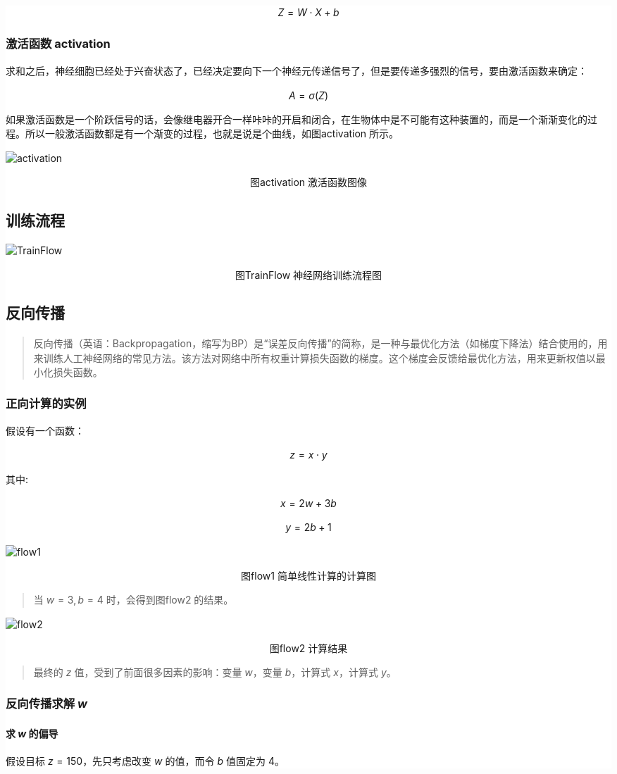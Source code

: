 $$Z = W \cdot X + b$$

### 激活函数 activation

求和之后，神经细胞已经处于兴奋状态了，已经决定要向下一个神经元传递信号了，但是要传递多强烈的信号，要由激活函数来确定：

$$A=\sigma{(Z)}$$

如果激活函数是一个阶跃信号的话，会像继电器开合一样咔咔的开启和闭合，在生物体中是不可能有这种装置的，而是一个渐渐变化的过程。所以一般激活函数都是有一个渐变的过程，也就是说是个曲线，如图activation 所示。

![activation](https://npm.elemecdn.com/yanqi1711-picx/20220423/activation.28f5irl7hyf4.webp)

<center>图activation 激活函数图像</center>

## 训练流程

![TrainFlow](https://npm.elemecdn.com/yanqi1711-picx/20220423/TrainFlow.kgq27thztdc.webp)

<center>图TrainFlow 神经网络训练流程图</center>

## 反向传播

> 反向传播（英语：Backpropagation，缩写为BP）是“误差反向传播”的简称，是一种与最优化方法（如梯度下降法）结合使用的，用来训练人工神经网络的常见方法。该方法对网络中所有权重计算损失函数的梯度。这个梯度会反馈给最优化方法，用来更新权值以最小化损失函数。

### 正向计算的实例

假设有一个函数：

$$z = x \cdot y \tag{1}$$

其中:

$$x = 2w + 3b \tag{2}$$

$$y = 2b + 1 \tag{3}$$

![flow1](https://npm.elemecdn.com/yanqi1711-picx/20220423/flow1.34a5s2t4uvm0.webp)

<center>图flow1 简单线性计算的计算图</center>

> 当 $w = 3, b = 4$ 时，会得到图flow2 的结果。

![flow2](https://npm.elemecdn.com/yanqi1711-picx/20220423/flow2.6j6xp0u93jw0.webp)

<center>图flow2 计算结果</center>

> 最终的 $z$ 值，受到了前面很多因素的影响：变量 $w$，变量 $b$，计算式 $x$，计算式 $y$。

### 反向传播求解 $w$

#### 求 $w$ 的偏导

假设目标 $z=150$，先只考虑改变 $w$ 的值，而令 $b$ 值固定为 $4$。
